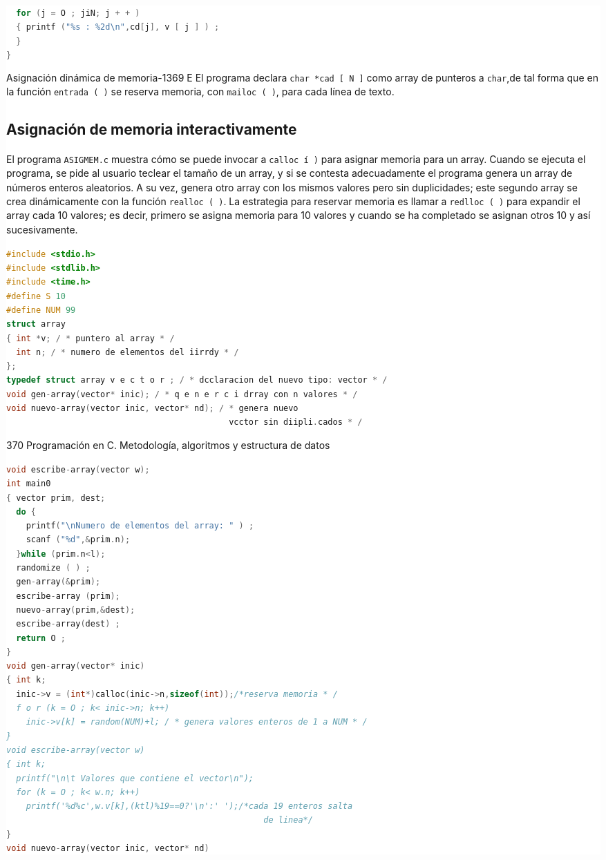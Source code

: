 ```c
  for (j = O ; jiN; j + + )
  { printf ("%s : %2d\n",cd[j], v [ j ] ) ;
  }
}
```
Asignación dinámica de memoria-1369 E
El programa declara `char *cad [ N ]` como array de punteros a `char`,de tal forma que en la función `entrada ( )` se reserva memoria, con `mailoc ( )`, para cada línea de texto.

## Asignación de memoria interactivamente

El programa `ASIGMEM.c` muestra cómo se puede invocar a `calloc í )` para asignar memoria para un array. Cuando se ejecuta el programa, se pide al usuario teclear el tamaño de un array, y si se contesta adecuadamente el programa genera un array de números enteros aleatorios. A su vez, genera otro array con los mismos valores pero sin duplicidades; este segundo array se crea dinámicamente con la función `realloc ( )`. La estrategia para reservar memoria es llamar a `redlloc ( )` para expandir el array cada 10 valores; es decir, primero se asigna memoria para 10 valores y cuando se ha completado se asignan otros 10 y así sucesivamente.
```c
#include <stdio.h>
#include <stdlib.h>
#include <time.h>
#define S 10
#define NUM 99
struct array
{ int *v; / * puntero al array * /
  int n; / * numero de elementos del iirrdy * /
};
typedef struct array v e c t o r ; / * dcclaracion del nuevo tipo: vector * /
void gen-array(vector* inic); / * q e n e r c i drray con n valores * /
void nuevo-array(vector inic, vector* nd); / * genera nuevo
                                             vcctor sin diipli.cados * /
```
370 Programación en C. Metodología, algoritmos y estructura de datos
```c
void escribe-array(vector w);
int main0
{ vector prim, dest;
  do {
    printf("\nNumero de elementos del array: " ) ;
    scanf ("%d",&prim.n);
  }while (prim.n<l);
  randomize ( ) ;
  gen-array(&prim);
  escribe-array (prim);
  nuevo-array(prim,&dest);
  escribe-array(dest) ;
  return O ;
}
void gen-array(vector* inic)
{ int k;
  inic->v = (int*)calloc(inic->n,sizeof(int));/*reserva memoria * /
  f o r (k = O ; k< inic->n; k++)
    inic->v[k] = random(NUM)+l; / * genera valores enteros de 1 a NUM * /
}
void escribe-array(vector w)
{ int k;
  printf("\n\t Valores que contiene el vector\n");
  for (k = O ; k< w.n; k++)
    printf('%d%c',w.v[k],(ktl)%19==0?'\n':' ');/*cada 19 enteros salta
                                                    de linea*/
}
void nuevo-array(vector inic, vector* nd)
```